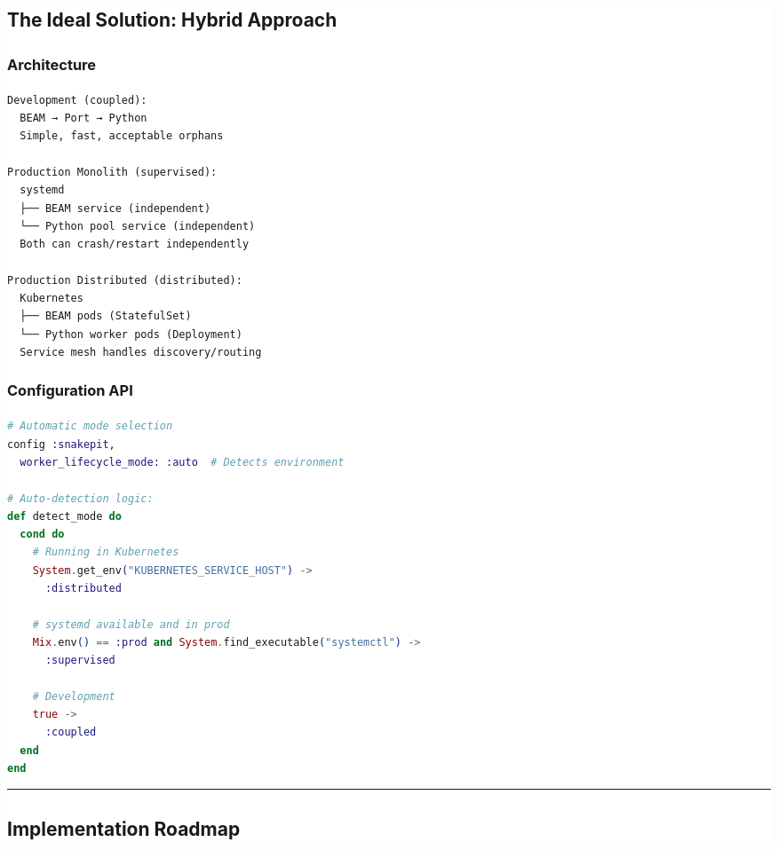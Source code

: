 
## The Ideal Solution: Hybrid Approach

### Architecture

```
Development (coupled):
  BEAM → Port → Python
  Simple, fast, acceptable orphans

Production Monolith (supervised):
  systemd
  ├── BEAM service (independent)
  └── Python pool service (independent)
  Both can crash/restart independently

Production Distributed (distributed):
  Kubernetes
  ├── BEAM pods (StatefulSet)
  └── Python worker pods (Deployment)
  Service mesh handles discovery/routing
```

### Configuration API

```elixir
# Automatic mode selection
config :snakepit,
  worker_lifecycle_mode: :auto  # Detects environment

# Auto-detection logic:
def detect_mode do
  cond do
    # Running in Kubernetes
    System.get_env("KUBERNETES_SERVICE_HOST") ->
      :distributed

    # systemd available and in prod
    Mix.env() == :prod and System.find_executable("systemctl") ->
      :supervised

    # Development
    true ->
      :coupled
  end
end
```

---

## Implementation Roadmap
